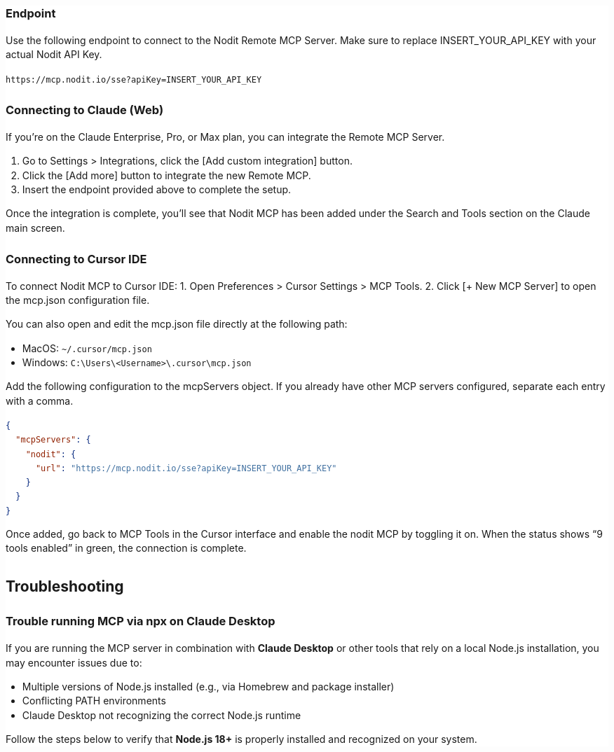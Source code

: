 ### Endpoint
Use the following endpoint to connect to the Nodit Remote MCP Server. Make sure to replace INSERT_YOUR_API_KEY with your actual Nodit API Key.

```bash
https://mcp.nodit.io/sse?apiKey=INSERT_YOUR_API_KEY
```

### Connecting to Claude (Web)
If you’re on the Claude Enterprise, Pro, or Max plan, you can integrate the Remote MCP Server. 

1. Go to Settings > Integrations, click the [Add custom integration] button.
2. Click the [Add more] button to integrate the new Remote MCP.
3. Insert the endpoint provided above to complete the setup.

Once the integration is complete, you’ll see that Nodit MCP has been added under the Search and Tools section on the Claude main screen.

### Connecting to Cursor IDE
To connect Nodit MCP to Cursor IDE:
	1.	Open Preferences > Cursor Settings > MCP Tools.
	2.	Click [+ New MCP Server] to open the mcp.json configuration file.

You can also open and edit the mcp.json file directly at the following path:
  - MacOS: `~/.cursor/mcp.json`
  - Windows: `C:\Users\<Username>\.cursor\mcp.json`

Add the following configuration to the mcpServers object. If you already have other MCP servers configured, separate each entry with a comma.
```json
{
  "mcpServers": {
    "nodit": {
      "url": "https://mcp.nodit.io/sse?apiKey=INSERT_YOUR_API_KEY"
    }
  }
}
```
Once added, go back to MCP Tools in the Cursor interface and enable the nodit MCP by toggling it on. When the status shows “9 tools enabled” in green, the connection is complete.

## Troubleshooting
### Trouble running MCP via npx on Claude Desktop
If you are running the MCP server in combination with **Claude Desktop** or other tools that rely on a local Node.js installation, you may encounter issues due to:
* Multiple versions of Node.js installed (e.g., via Homebrew and package installer)
* Conflicting PATH environments
* Claude Desktop not recognizing the correct Node.js runtime

Follow the steps below to verify that **Node.js 18+** is properly installed and recognized on your system.
